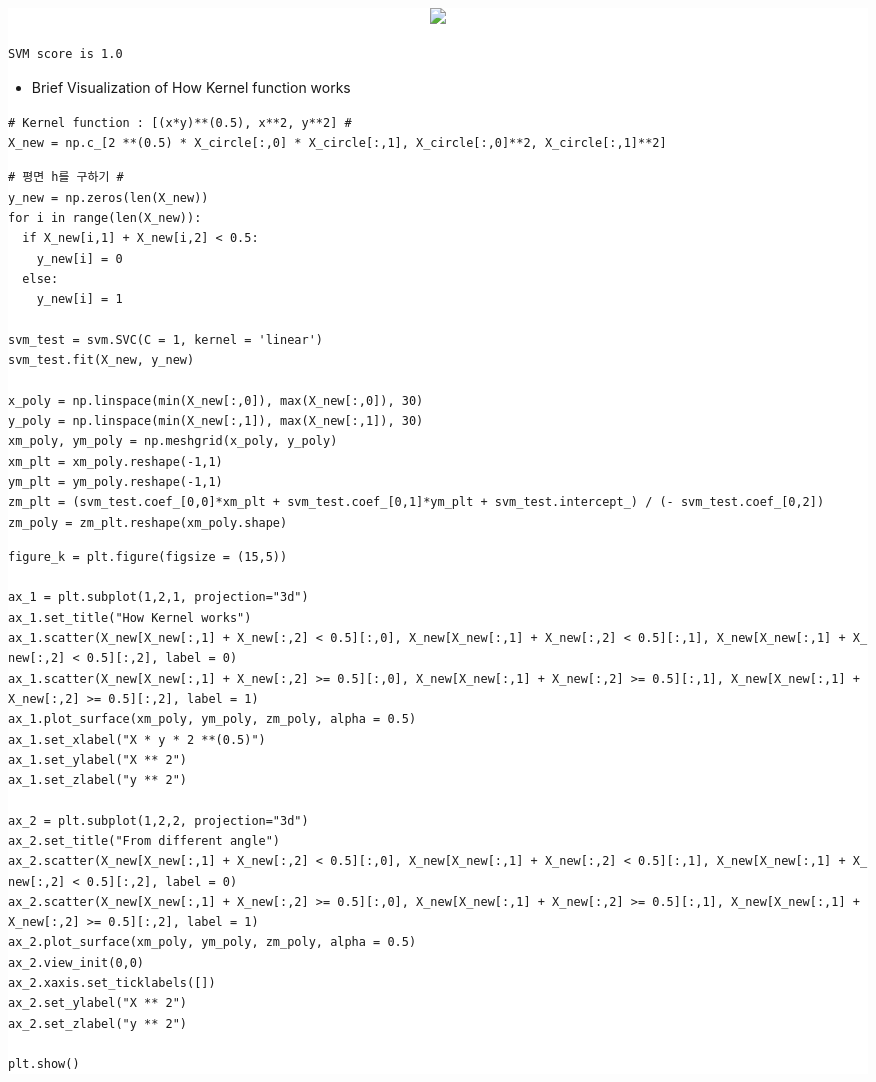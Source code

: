 
    
<center><img src = "https://user-images.githubusercontent.com/112631941/189260156-9d71d1dc-9aaf-49f7-9200-5668d4bd9f73.png"></center>
    


    SVM score is 1.0
    

* Brief Visualization of How Kernel function works


```
# Kernel function : [(x*y)**(0.5), x**2, y**2] #
X_new = np.c_[2 **(0.5) * X_circle[:,0] * X_circle[:,1], X_circle[:,0]**2, X_circle[:,1]**2]
```


```
# 평면 h를 구하기 #
y_new = np.zeros(len(X_new))
for i in range(len(X_new)):
  if X_new[i,1] + X_new[i,2] < 0.5:
    y_new[i] = 0
  else: 
    y_new[i] = 1

svm_test = svm.SVC(C = 1, kernel = 'linear')
svm_test.fit(X_new, y_new)

x_poly = np.linspace(min(X_new[:,0]), max(X_new[:,0]), 30)
y_poly = np.linspace(min(X_new[:,1]), max(X_new[:,1]), 30)
xm_poly, ym_poly = np.meshgrid(x_poly, y_poly)
xm_plt = xm_poly.reshape(-1,1)
ym_plt = ym_poly.reshape(-1,1)
zm_plt = (svm_test.coef_[0,0]*xm_plt + svm_test.coef_[0,1]*ym_plt + svm_test.intercept_) / (- svm_test.coef_[0,2])
zm_poly = zm_plt.reshape(xm_poly.shape)
```


```
figure_k = plt.figure(figsize = (15,5))

ax_1 = plt.subplot(1,2,1, projection="3d")
ax_1.set_title("How Kernel works")
ax_1.scatter(X_new[X_new[:,1] + X_new[:,2] < 0.5][:,0], X_new[X_new[:,1] + X_new[:,2] < 0.5][:,1], X_new[X_new[:,1] + X_new[:,2] < 0.5][:,2], label = 0)
ax_1.scatter(X_new[X_new[:,1] + X_new[:,2] >= 0.5][:,0], X_new[X_new[:,1] + X_new[:,2] >= 0.5][:,1], X_new[X_new[:,1] + X_new[:,2] >= 0.5][:,2], label = 1)
ax_1.plot_surface(xm_poly, ym_poly, zm_poly, alpha = 0.5) 
ax_1.set_xlabel("X * y * 2 **(0.5)")
ax_1.set_ylabel("X ** 2")
ax_1.set_zlabel("y ** 2")

ax_2 = plt.subplot(1,2,2, projection="3d")
ax_2.set_title("From different angle")
ax_2.scatter(X_new[X_new[:,1] + X_new[:,2] < 0.5][:,0], X_new[X_new[:,1] + X_new[:,2] < 0.5][:,1], X_new[X_new[:,1] + X_new[:,2] < 0.5][:,2], label = 0)
ax_2.scatter(X_new[X_new[:,1] + X_new[:,2] >= 0.5][:,0], X_new[X_new[:,1] + X_new[:,2] >= 0.5][:,1], X_new[X_new[:,1] + X_new[:,2] >= 0.5][:,2], label = 1)
ax_2.plot_surface(xm_poly, ym_poly, zm_poly, alpha = 0.5)
ax_2.view_init(0,0) 
ax_2.xaxis.set_ticklabels([])
ax_2.set_ylabel("X ** 2")
ax_2.set_zlabel("y ** 2")

plt.show()
```
